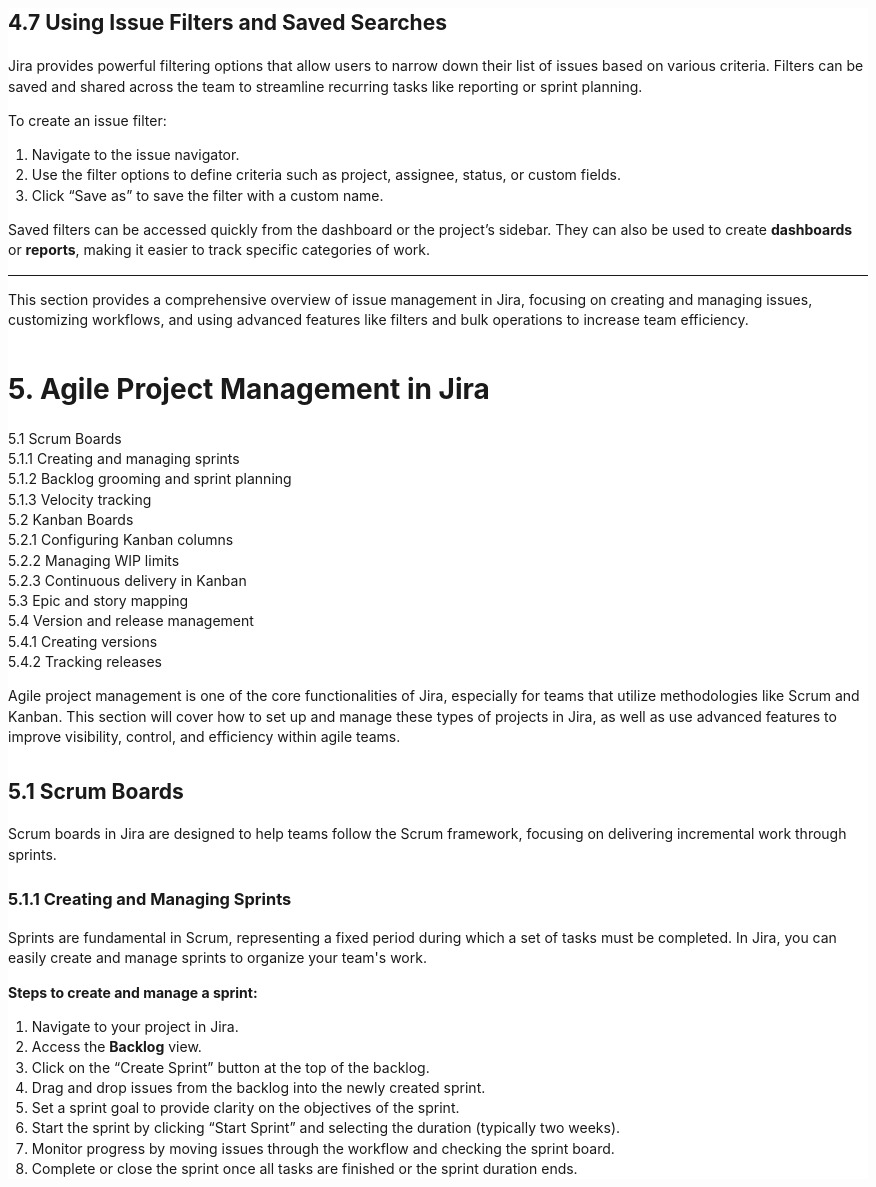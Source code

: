 ## 4.7 Using Issue Filters and Saved Searches

Jira provides powerful filtering options that allow users to narrow down their list of issues based on various criteria. Filters can be saved and shared across the team to streamline recurring tasks like reporting or sprint planning.

To create an issue filter:
1. Navigate to the issue navigator.
2. Use the filter options to define criteria such as project, assignee, status, or custom fields.
3. Click “Save as” to save the filter with a custom name.

Saved filters can be accessed quickly from the dashboard or the project’s sidebar. They can also be used to create **dashboards** or **reports**, making it easier to track specific categories of work.

---

This section provides a comprehensive overview of issue management in Jira, focusing on creating and managing issues, customizing workflows, and using advanced features like filters and bulk operations to increase team efficiency.
# 5. Agile Project Management in Jira

5.1 Scrum Boards  
       5.1.1 Creating and managing sprints  
       5.1.2 Backlog grooming and sprint planning  
       5.1.3 Velocity tracking  
   5.2 Kanban Boards  
       5.2.1 Configuring Kanban columns  
       5.2.2 Managing WIP limits  
       5.2.3 Continuous delivery in Kanban  
   5.3 Epic and story mapping  
   5.4 Version and release management  
       5.4.1 Creating versions  
       5.4.2 Tracking releases  

Agile project management is one of the core functionalities of Jira, especially for teams that utilize methodologies like Scrum and Kanban. This section will cover how to set up and manage these types of projects in Jira, as well as use advanced features to improve visibility, control, and efficiency within agile teams.

## 5.1 Scrum Boards

Scrum boards in Jira are designed to help teams follow the Scrum framework, focusing on delivering incremental work through sprints.

### 5.1.1 Creating and Managing Sprints

Sprints are fundamental in Scrum, representing a fixed period during which a set of tasks must be completed. In Jira, you can easily create and manage sprints to organize your team's work.

**Steps to create and manage a sprint:**
1. Navigate to your project in Jira.
2. Access the **Backlog** view.
3. Click on the “Create Sprint” button at the top of the backlog.
4. Drag and drop issues from the backlog into the newly created sprint.
5. Set a sprint goal to provide clarity on the objectives of the sprint.
6. Start the sprint by clicking “Start Sprint” and selecting the duration (typically two weeks).
7. Monitor progress by moving issues through the workflow and checking the sprint board.
8. Complete or close the sprint once all tasks are finished or the sprint duration ends.

